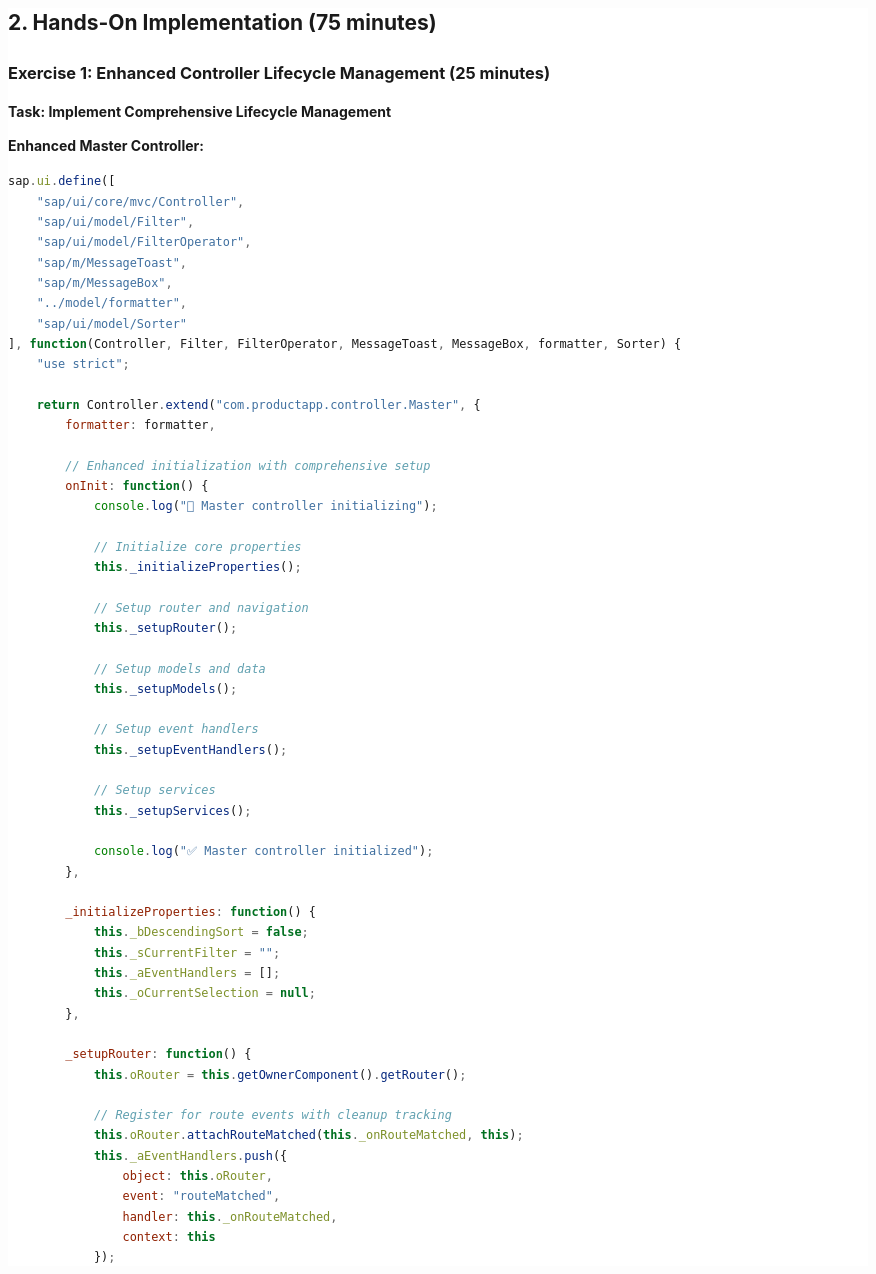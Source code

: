 ## 2. Hands-On Implementation (75 minutes)

### Exercise 1: Enhanced Controller Lifecycle Management (25 minutes)

**Task: Implement Comprehensive Lifecycle Management**

**Enhanced Master Controller:**
```javascript
sap.ui.define([
    "sap/ui/core/mvc/Controller",
    "sap/ui/model/Filter",
    "sap/ui/model/FilterOperator",
    "sap/m/MessageToast",
    "sap/m/MessageBox",
    "../model/formatter",
    "sap/ui/model/Sorter"
], function(Controller, Filter, FilterOperator, MessageToast, MessageBox, formatter, Sorter) {
    "use strict";

    return Controller.extend("com.productapp.controller.Master", {
        formatter: formatter,

        // Enhanced initialization with comprehensive setup
        onInit: function() {
            console.log("🚀 Master controller initializing");
            
            // Initialize core properties
            this._initializeProperties();
            
            // Setup router and navigation
            this._setupRouter();
            
            // Setup models and data
            this._setupModels();
            
            // Setup event handlers
            this._setupEventHandlers();
            
            // Setup services
            this._setupServices();
            
            console.log("✅ Master controller initialized");
        },

        _initializeProperties: function() {
            this._bDescendingSort = false;
            this._sCurrentFilter = "";
            this._aEventHandlers = [];
            this._oCurrentSelection = null;
        },

        _setupRouter: function() {
            this.oRouter = this.getOwnerComponent().getRouter();
            
            // Register for route events with cleanup tracking
            this.oRouter.attachRouteMatched(this._onRouteMatched, this);
            this._aEventHandlers.push({
                object: this.oRouter,
                event: "routeMatched",
                handler: this._onRouteMatched,
                context: this
            });
```